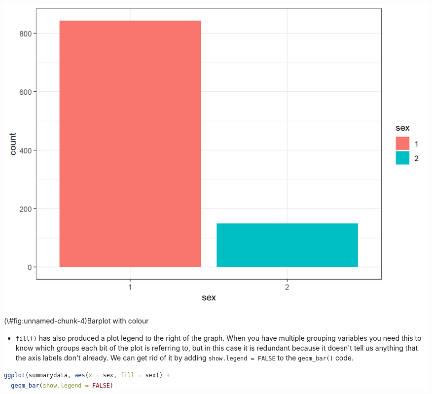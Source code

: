 <img src="07-data-viz_files/figure-html/unnamed-chunk-4-1.png" alt="Barplot with colour" width="100%" />
<p class="caption">(\#fig:unnamed-chunk-4)Barplot with colour</p>
</div>

* `fill()` has also produced a plot legend to the right of the graph. When you have multiple grouping variables you need this to know which groups each bit of the plot is referring to, but in this case it is redundant because it doesn't tell us anything that the axis labels don't already. We can get rid of it by adding `show.legend = FALSE` to the `geom_bar()` code.


```r
ggplot(summarydata, aes(x = sex, fill = sex)) +
  geom_bar(show.legend = FALSE)
```

<div class="figure" style="text-align: center">